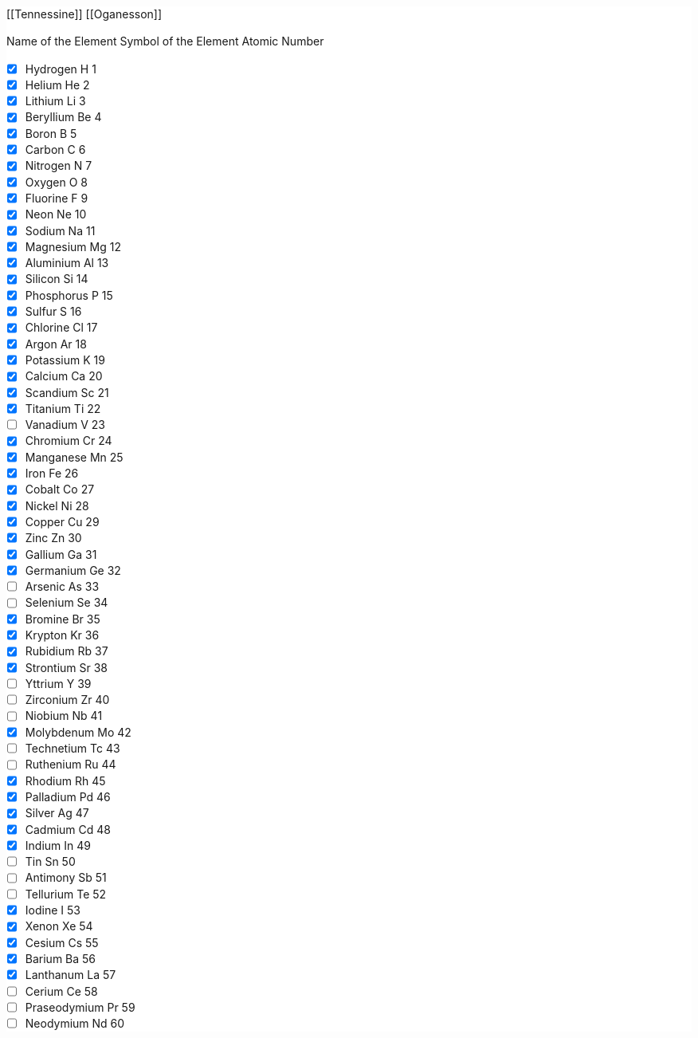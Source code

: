 [[Tennessine]]
[[Oganesson]]

Name of the Element	Symbol of the Element	Atomic Number
- [x] Hydrogen            	H	1
- [x] Helium            	He	2
- [x] Lithium            	Li	3
- [x] Beryllium            	Be	4
- [x] Boron            	B	5
- [x] Carbon	            C	6
- [x] Nitrogen            	N	7
- [x] Oxygen            	O	8
- [x] Fluorine            	F	9
- [x] Neon            	Ne	10
- [x] Sodium            	Na	11
- [x] Magnesium            	Mg	12
- [x] Aluminium            	Al	13
- [x] Silicon            	Si	14
- [x] Phosphorus            	P	15
- [x] Sulfur            	S	16
- [x] Chlorine	Cl	17
- [x] Argon                	Ar	18
- [x] Potassium                	K	19
- [x] Calcium                	Ca	20
- [x] Scandium                	Sc	21
- [x] Titanium                	Ti	22
- [ ] Vanadium                	V	23
- [x] Chromium                	Cr	24
- [x] Manganese                	Mn	25
- [x] Iron                	Fe	26
- [x] Cobalt                	Co	27
- [x] Nickel	                Ni	28
- [x] Copper                	Cu	29
- [x] Zinc                	Zn	30
- [x] Gallium                	Ga	31
- [x] Germanium	Ge	32
- [ ] Arsenic	         As	33
- [ ] Selenium	Se	34
- [x] Bromine	Br	35
- [x] Krypton	Kr	36
- [x] Rubidium	Rb	37
- [x] Strontium	Sr	38
- [ ] Yttrium	           Y  	39
- [ ] Zirconium	Zr	40
- [ ] Niobium	Nb	41
- [x] Molybdenum	Mo	42
- [ ] Technetium	Tc	43
- [ ] Ruthenium	Ru	44
- [x] Rhodium	Rh	45
- [x] Palladium	Pd	46
- [x] Silver	Ag	47
- [x] Cadmium	Cd	48
- [x] Indium	In	49
- [ ] Tin	Sn	50
- [ ] Antimony	Sb	51
- [ ] Tellurium	Te	52
- [x] Iodine	I	53
- [x] Xenon	Xe	54
- [x] Cesium	Cs	55
- [x] Barium	Ba	56
- [x] Lanthanum	La	57
- [ ] Cerium	Ce	58
- [ ] Praseodymium	Pr	59
- [ ] Neodymium	Nd	60